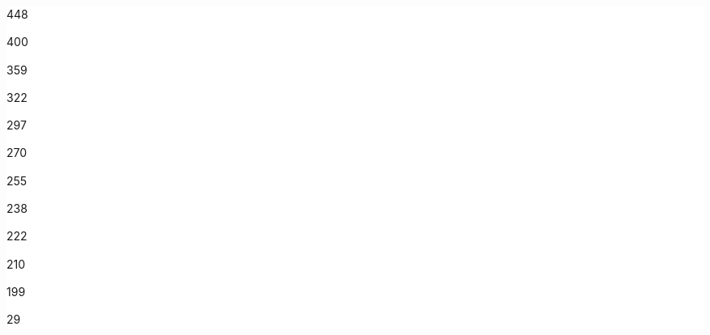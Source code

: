 448

</td>
      <td width="31" valign="top">

400

</td>
      <td valign="top" width="31">

359

</td>
      <td width="31" valign="top">

322

</td>
      <td width="31" valign="top">

297

</td>
      <td width="31" valign="top">

270

</td>
      <td width="31" valign="top">

255

</td>
      <td valign="top" width="31">

238

</td>
      <td width="31" valign="top">

222

</td>
      <td width="31" valign="top">

210

</td>
      <td width="31" valign="top">

199

</td>
    </tr>
    <tr>
      <td valign="top" width="87">

29

</td>
      <td width="37" valign="top">
